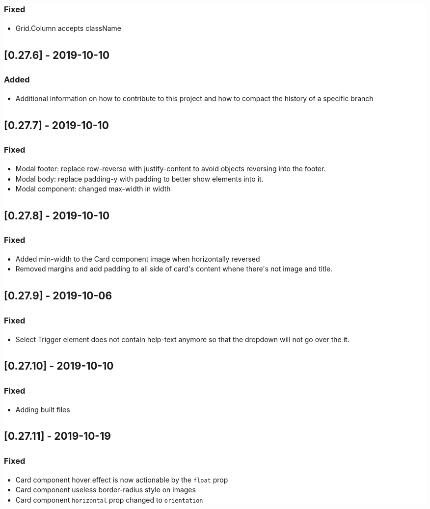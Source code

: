 ### Fixed

- Grid.Column accepts className

## [0.27.6] - 2019-10-10

### Added

- Additional information on how to contribute to this project and how to 
  compact the history of a specific branch


## [0.27.7] - 2019-10-10

### Fixed

- Modal footer: replace row-reverse with justify-content to avoid objects reversing into the footer.
- Modal body: replace padding-y with padding to better show elements into it.
- Modal component: changed max-width in width

## [0.27.8] - 2019-10-10

### Fixed

- Added min-width to the Card component image when horizontally reversed
- Removed margins and add padding to all side of card's content whene there's not image and title.

## [0.27.9] - 2019-10-06

### Fixed

- Select Trigger element does not contain help-text anymore so that the dropdown will not go over the it.

## [0.27.10] - 2019-10-10

### Fixed

- Adding built files 


## [0.27.11] - 2019-10-19

### Fixed

- Card component hover effect is now actionable by the `float` prop
- Card component useless border-radius style on images
- Card component `horizontal` prop changed to `orientation`
